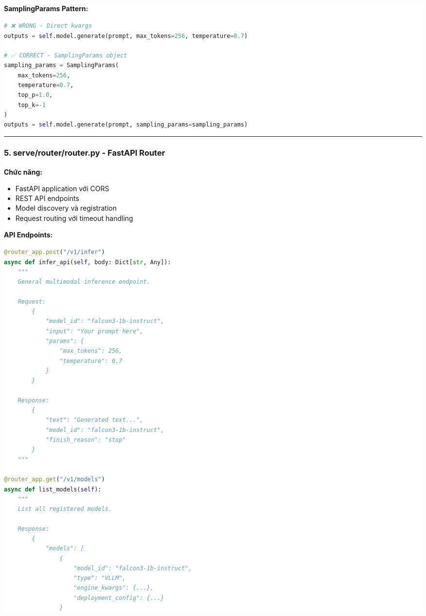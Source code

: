 **SamplingParams Pattern:**

```python
# ❌ WRONG - Direct kwargs
outputs = self.model.generate(prompt, max_tokens=256, temperature=0.7)

# ✅ CORRECT - SamplingParams object
sampling_params = SamplingParams(
    max_tokens=256,
    temperature=0.7,
    top_p=1.0,
    top_k=-1
)
outputs = self.model.generate(prompt, sampling_params=sampling_params)
```

---

### 5. **serve/router/router.py** - FastAPI Router

**Chức năng:**
- FastAPI application với CORS
- REST API endpoints
- Model discovery và registration
- Request routing với timeout handling

**API Endpoints:**

```python
@router_app.post("/v1/infer")
async def infer_api(self, body: Dict[str, Any]):
    """
    General multimodal inference endpoint.
    
    Request:
        {
            "model_id": "falcon3-1b-instruct",
            "input": "Your prompt here",
            "params": {
                "max_tokens": 256,
                "temperature": 0.7
            }
        }
    
    Response:
        {
            "text": "Generated text...",
            "model_id": "falcon3-1b-instruct",
            "finish_reason": "stop"
        }
    """

@router_app.get("/v1/models")
async def list_models(self):
    """
    List all registered models.
    
    Response:
        {
            "models": [
                {
                    "model_id": "falcon3-1b-instruct",
                    "type": "VLLM",
                    "engine_kwargs": {...},
                    "deployment_config": {...}
                }
```